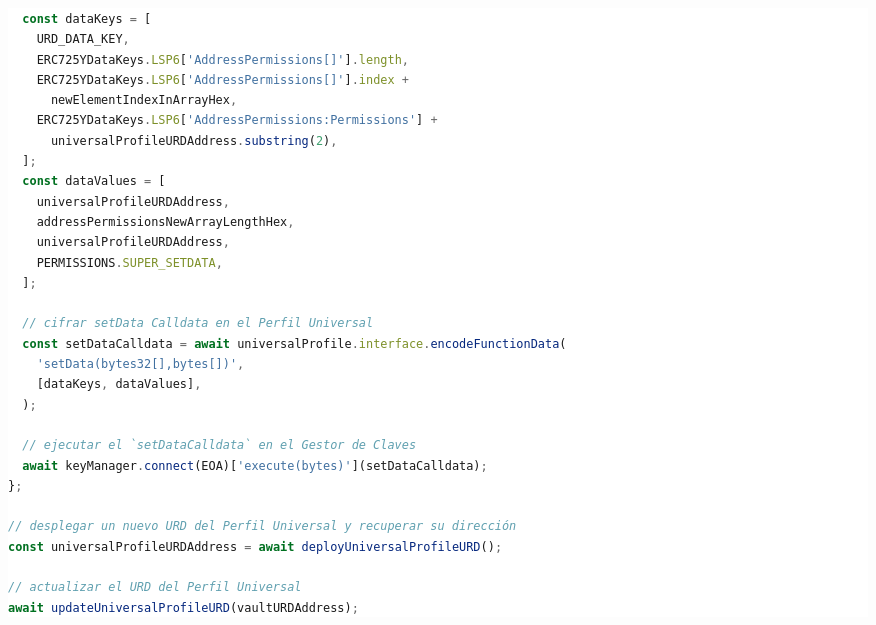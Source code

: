 ```typescript title="Desplegar un URD de Perfil Universal, actualizar sus permisos y añadirlo al Perfil Universal."
  const dataKeys = [
    URD_DATA_KEY,
    ERC725YDataKeys.LSP6['AddressPermissions[]'].length,
    ERC725YDataKeys.LSP6['AddressPermissions[]'].index +
      newElementIndexInArrayHex,
    ERC725YDataKeys.LSP6['AddressPermissions:Permissions'] +
      universalProfileURDAddress.substring(2),
  ];
  const dataValues = [
    universalProfileURDAddress,
    addressPermissionsNewArrayLengthHex,
    universalProfileURDAddress,
    PERMISSIONS.SUPER_SETDATA,
  ];

  // cifrar setData Calldata en el Perfil Universal
  const setDataCalldata = await universalProfile.interface.encodeFunctionData(
    'setData(bytes32[],bytes[])',
    [dataKeys, dataValues],
  );

  // ejecutar el `setDataCalldata` en el Gestor de Claves
  await keyManager.connect(EOA)['execute(bytes)'](setDataCalldata);
};

// desplegar un nuevo URD del Perfil Universal y recuperar su dirección
const universalProfileURDAddress = await deployUniversalProfileURD();

// actualizar el URD del Perfil Universal
await updateUniversalProfileURD(vaultURDAddress);
```

  </TabItem>

</Tabs>
